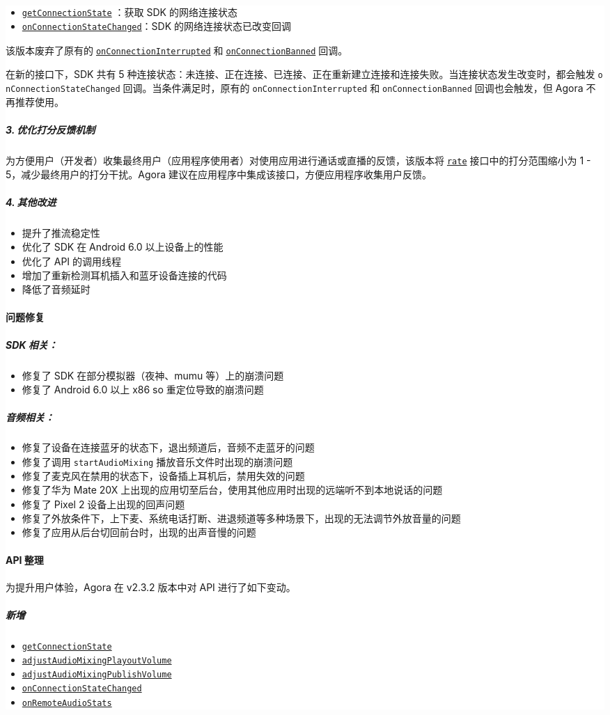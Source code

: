 - [`getConnectionState`](./API%20Reference/java/classio_1_1agora_1_1rtc_1_1_rtc_engine.html#a8635e3c9e26ffe95e7ab9a518af533b9) ：获取 SDK 的网络连接状态
- [`onConnectionStateChanged`](./API%20Reference/java/classio_1_1agora_1_1rtc_1_1_i_rtc_engine_event_handler.html#a31b2974a574ec45e62bb768e17d1f49e)：SDK 的网络连接状态已改变回调

该版本废弃了原有的 [`onConnectionInterrupted`](./API%20Reference/java/classio_1_1agora_1_1rtc_1_1_i_rtc_engine_event_handler.html#a0841fb3453a1a271249587fa3d3b3c88) 和 [`onConnectionBanned`](./API%20Reference/java/classio_1_1agora_1_1rtc_1_1_i_rtc_engine_event_handler.html#a80cfde2c8b1b9ae499f6d7a91481c5db) 回调。

在新的接口下，SDK 共有 5 种连接状态：未连接、正在连接、已连接、正在重新建立连接和连接失败。当连接状态发生改变时，都会触发 `onConnectionStateChanged` 回调。当条件满足时，原有的 `onConnectionInterrupted` 和 `onConnectionBanned` 回调也会触发，但 Agora 不再推荐使用。

##### 3. 优化打分反馈机制

为方便用户（开发者）收集最终用户（应用程序使用者）对使用应用进行通话或直播的反馈，该版本将 [`rate`](./API%20Reference/java/classio_1_1agora_1_1rtc_1_1_rtc_engine.html#ab7083355af531cc43d455024bd1f7662) 接口中的打分范围缩小为 1 - 5，减少最终用户的打分干扰。Agora 建议在应用程序中集成该接口，方便应用程序收集用户反馈。

##### 4. 其他改进

- 提升了推流稳定性
- 优化了 SDK 在 Android 6.0 以上设备上的性能
- 优化了 API 的调用线程
- 增加了重新检测耳机插入和蓝牙设备连接的代码
- 降低了音频延时

#### 问题修复

##### SDK 相关：

- 修复了 SDK 在部分模拟器（夜神、mumu 等）上的崩溃问题
- 修复了 Android 6.0 以上 x86 so 重定位导致的崩溃问题

##### 音频相关：

- 修复了设备在连接蓝牙的状态下，退出频道后，音频不走蓝牙的问题
- 修复了调用 `startAudioMixing` 播放音乐文件时出现的崩溃问题
- 修复了麦克风在禁用的状态下，设备插上耳机后，禁用失效的问题
- 修复了华为 Mate 20X 上出现的应用切至后台，使用其他应用时出现的远端听不到本地说话的问题
- 修复了 Pixel 2 设备上出现的回声问题
- 修复了外放条件下，上下麦、系统电话打断、进退频道等多种场景下，出现的无法调节外放音量的问题
- 修复了应用从后台切回前台时，出现的出声音慢的问题

#### API 整理

为提升用户体验，Agora 在 v2.3.2 版本中对 API 进行了如下变动。

##### 新增

- [`getConnectionState`](./API%20Reference/java/classio_1_1agora_1_1rtc_1_1_rtc_engine.html#a8635e3c9e26ffe95e7ab9a518af533b9)
- [`adjustAudioMixingPlayoutVolume`](./API%20Reference/java/classio_1_1agora_1_1rtc_1_1_rtc_engine.html#a0308c6bc82af433ae8340e0b3cd228c9)
- [`adjustAudioMixingPublishVolume`](./API%20Reference/java/classio_1_1agora_1_1rtc_1_1_rtc_engine.html#a16c4dc66d9c43eef9bee7afc86762c00)
- [`onConnectionStateChanged`](./API%20Reference/java/classio_1_1agora_1_1rtc_1_1_i_rtc_engine_event_handler.html#a31b2974a574ec45e62bb768e17d1f49e)
- [`onRemoteAudioStats`](./API%20Reference/java/classio_1_1agora_1_1rtc_1_1_i_rtc_engine_event_handler.html#a9eaf8021d6f0c97d056e400b50e02d54)
